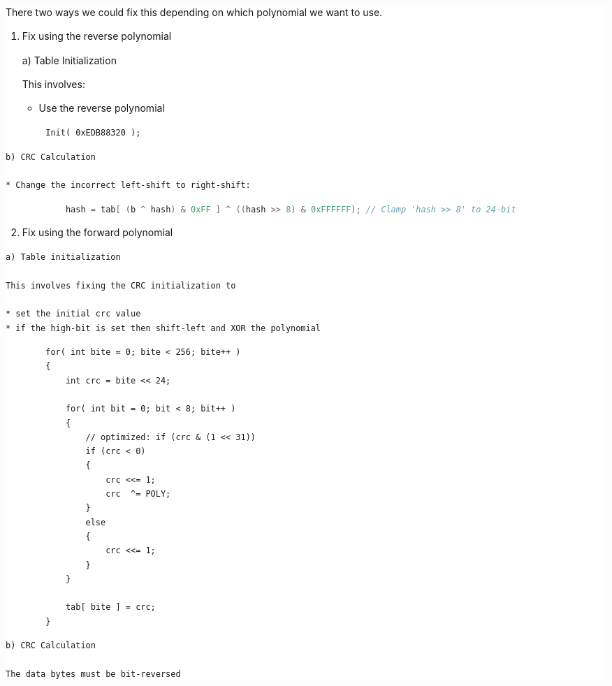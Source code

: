   There two ways we could fix this depending on which
  polynomial we want to use.

  1. Fix using the reverse polynomial

     a) Table Initialization

     This involves:

     * Use the reverse polynomial

```
        Init( 0xEDB88320 );
```

    b) CRC Calculation

    * Change the incorrect left-shift to right-shift:

```Java
            hash = tab[ (b ^ hash) & 0xFF ] ^ ((hash >> 8) & 0xFFFFFF); // Clamp 'hash >> 8' to 24-bit
```

  2. Fix using the forward polynomial

    a) Table initialization

    This involves fixing the CRC initialization to

    * set the initial crc value
    * if the high-bit is set then shift-left and XOR the polynomial

```
        for( int bite = 0; bite < 256; bite++ )
        {
            int crc = bite << 24;

            for( int bit = 0; bit < 8; bit++ )
            {
                // optimized: if (crc & (1 << 31))
                if (crc < 0)
                {
                    crc <<= 1;
                    crc  ^= POLY;
                }
                else
                {
                    crc <<= 1;
                }
            }

            tab[ bite ] = crc;
        }
```

    b) CRC Calculation

    The data bytes must be bit-reversed
